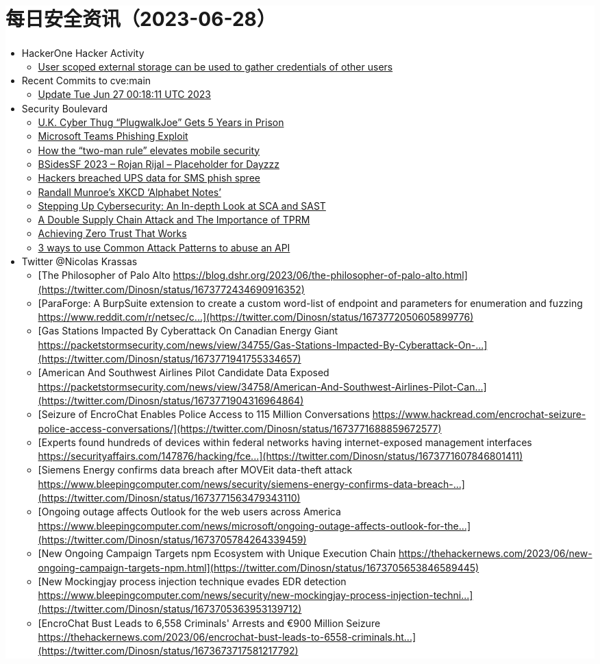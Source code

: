 # 每日安全资讯（2023-06-28）

- HackerOne Hacker Activity
  - [User scoped external storage can be used to gather credentials of other users](https://hackerone.com/reports/1978882)
- Recent Commits to cve:main
  - [Update Tue Jun 27 00:18:11 UTC 2023](https://github.com/trickest/cve/commit/39ce4a54aa521d77daf2d785d87de7f81dded68b)
- Security Boulevard
  - [U.K. Cyber Thug “PlugwalkJoe” Gets 5 Years in Prison](https://securityboulevard.com/2023/06/u-k-cyber-thug-plugwalkjoe-gets-5-years-in-prison/)
  - [Microsoft Teams Phishing Exploit](https://securityboulevard.com/2023/06/microsoft-teams-phishing-exploit/)
  - [How the “two-man rule” elevates mobile security](https://securityboulevard.com/2023/06/how-the-two-man-rule-elevates-mobile-security/)
  - [BSidesSF 2023 – Rojan Rijal – Placeholder for Dayzzz](https://securityboulevard.com/2023/06/bsidessf-2023-rojan-rijal-placeholder-for-dayzzz/)
  - [Hackers breached UPS data for SMS phish spree](https://securityboulevard.com/2023/06/hackers-breached-ups-data-for-sms-phish-spree/)
  - [Randall Munroe’s XKCD ‘Alphabet Notes’](https://securityboulevard.com/2023/06/randall-munroes-xkcd-alphabet-notes/)
  - [Stepping Up Cybersecurity: An In-depth Look at SCA and SAST](https://securityboulevard.com/2023/06/stepping-up-cybersecurity-an-in-depth-look-at-sca-and-sast/)
  - [A Double Supply Chain Attack and The Importance of TPRM](https://securityboulevard.com/2023/06/a-double-supply-chain-attack-and-the-importance-of-tprm/)
  - [Achieving Zero Trust That Works](https://securityboulevard.com/2023/06/achieving-zero-trust-that-works/)
  - [3 ways to use Common Attack Patterns to abuse an API](https://securityboulevard.com/2023/06/3-ways-to-use-common-attack-patterns-to-abuse-an-api/)
- Twitter @Nicolas Krassas
  - [The Philosopher of Palo Alto https://blog.dshr.org/2023/06/the-philosopher-of-palo-alto.html](https://twitter.com/Dinosn/status/1673772434690916352)
  - [ParaForge: A BurpSuite extension to create a custom word-list of endpoint and parameters for enumeration and fuzzing https://www.reddit.com/r/netsec/c...](https://twitter.com/Dinosn/status/1673772050605899776)
  - [Gas Stations Impacted By Cyberattack On Canadian Energy Giant https://packetstormsecurity.com/news/view/34755/Gas-Stations-Impacted-By-Cyberattack-On-...](https://twitter.com/Dinosn/status/1673771941755334657)
  - [American And Southwest Airlines Pilot Candidate Data Exposed https://packetstormsecurity.com/news/view/34758/American-And-Southwest-Airlines-Pilot-Can...](https://twitter.com/Dinosn/status/1673771904316964864)
  - [Seizure of EncroChat Enables Police Access to 115 Million Conversations https://www.hackread.com/encrochat-seizure-police-access-conversations/](https://twitter.com/Dinosn/status/1673771688859672577)
  - [Experts found hundreds of devices within federal networks having internet-exposed management interfaces https://securityaffairs.com/147876/hacking/fce...](https://twitter.com/Dinosn/status/1673771607846801411)
  - [Siemens Energy confirms data breach after MOVEit data-theft attack https://www.bleepingcomputer.com/news/security/siemens-energy-confirms-data-breach-...](https://twitter.com/Dinosn/status/1673771563479343110)
  - [Ongoing outage affects Outlook for the web users across America https://www.bleepingcomputer.com/news/microsoft/ongoing-outage-affects-outlook-for-the...](https://twitter.com/Dinosn/status/1673705784264339459)
  - [New Ongoing Campaign Targets npm Ecosystem with Unique Execution Chain https://thehackernews.com/2023/06/new-ongoing-campaign-targets-npm.html](https://twitter.com/Dinosn/status/1673705653846589445)
  - [New Mockingjay process injection technique evades EDR detection https://www.bleepingcomputer.com/news/security/new-mockingjay-process-injection-techni...](https://twitter.com/Dinosn/status/1673705363953139712)
  - [EncroChat Bust Leads to 6,558 Criminals' Arrests and €900 Million Seizure https://thehackernews.com/2023/06/encrochat-bust-leads-to-6558-criminals.ht...](https://twitter.com/Dinosn/status/1673673717581217792)